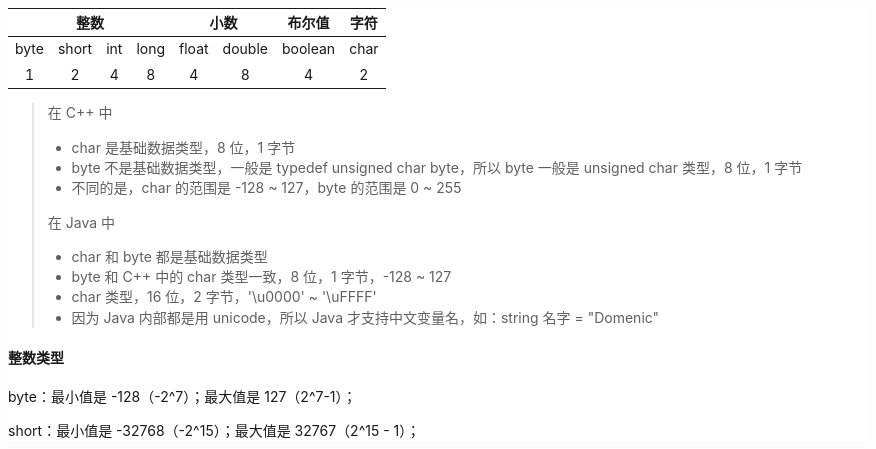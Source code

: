 <table style="width:50rem">
    <thead>
        <tr style="text-align:center">
            <th colspan="4">整数</th>
            <th colspan="2">小数</th>
            <th>布尔值</th>
            <th>字符</th>
        </tr>
    </thead>
    <tbody>
        <tr align="center">
            <td>byte</td>
            <td>short</td>
            <td>int</td>
            <td>long</td>
            <td>float</td>
            <td>double</td>
            <td>boolean</td>
            <td>char</td>
        </tr>
        <tr align="center">
            <td>1</td>
            <td>2</td>
            <td>4</td>
            <td>8</td>
            <td>4</td>
            <td>8</td>
            <td>4</td>
            <td>2</td>
        </tr>
    </tbody>
</table>


> 在 C++ 中
>
> - char 是基础数据类型，8 位，1 字节
> - byte 不是基础数据类型，一般是 typedef unsigned char byte，所以 byte 一般是 unsigned char 类型，8 位，1 字节
> - 不同的是，char 的范围是 -128 ~ 127，byte 的范围是 0 ~ 255
>
> 在 Java 中
>
> - char 和 byte 都是基础数据类型
> - byte 和 C++ 中的 char 类型一致，8 位，1 字节，-128 ~ 127
> - char 类型，16 位，2 字节，'\u0000' ~ '\uFFFF'
> - 因为 Java 内部都是用 unicode，所以 Java 才支持中文变量名，如：string 名字 = "Domenic"

#### 整数类型

byte：最小值是 -128（-2\^7）；最大值是 127（2\^7-1）；

short：最小值是 -32768（-2\^15）；最大值是 32767（2\^15 - 1）；
